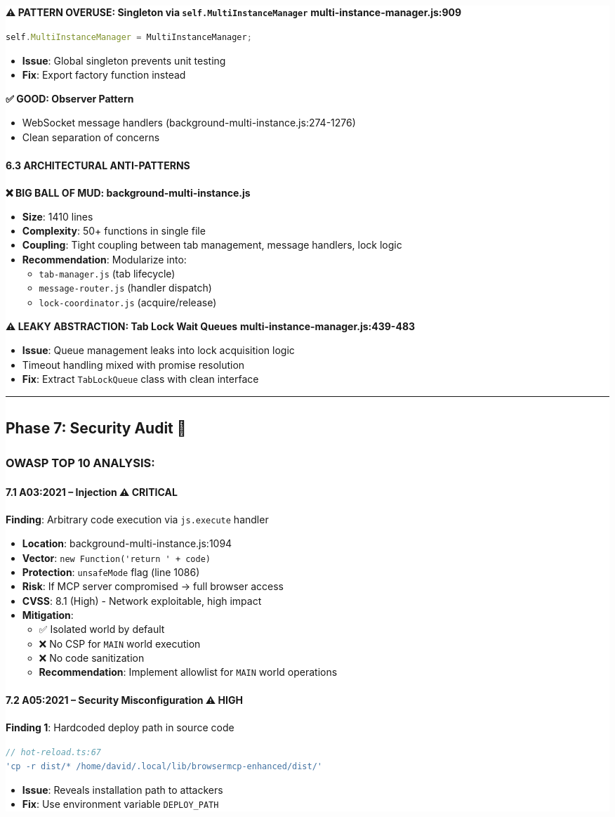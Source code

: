 **⚠️ PATTERN OVERUSE: Singleton via `self.MultiInstanceManager`**
**multi-instance-manager.js:909**
```javascript
self.MultiInstanceManager = MultiInstanceManager;
```
- **Issue**: Global singleton prevents unit testing
- **Fix**: Export factory function instead

**✅ GOOD: Observer Pattern**
- WebSocket message handlers (background-multi-instance.js:274-1276)
- Clean separation of concerns

#### 6.3 **ARCHITECTURAL ANTI-PATTERNS**

**❌ BIG BALL OF MUD: background-multi-instance.js**
- **Size**: 1410 lines
- **Complexity**: 50+ functions in single file
- **Coupling**: Tight coupling between tab management, message handlers, lock logic
- **Recommendation**: Modularize into:
  - `tab-manager.js` (tab lifecycle)
  - `message-router.js` (handler dispatch)
  - `lock-coordinator.js` (acquire/release)

**⚠️ LEAKY ABSTRACTION: Tab Lock Wait Queues**
**multi-instance-manager.js:439-483**
- **Issue**: Queue management leaks into lock acquisition logic
- Timeout handling mixed with promise resolution
- **Fix**: Extract `TabLockQueue` class with clean interface

---

## Phase 7: Security Audit 🔐

### OWASP TOP 10 ANALYSIS:

#### 7.1 **A03:2021 – Injection** ⚠️ CRITICAL

**Finding**: Arbitrary code execution via `js.execute` handler
- **Location**: background-multi-instance.js:1094
- **Vector**: `new Function('return ' + code)`
- **Protection**: `unsafeMode` flag (line 1086)
- **Risk**: If MCP server compromised → full browser access
- **CVSS**: 8.1 (High) - Network exploitable, high impact
- **Mitigation**:
  - ✅ Isolated world by default
  - ❌ No CSP for `MAIN` world execution
  - ❌ No code sanitization
  - **Recommendation**: Implement allowlist for `MAIN` world operations

#### 7.2 **A05:2021 – Security Misconfiguration** ⚠️ HIGH

**Finding 1**: Hardcoded deploy path in source code
```typescript
// hot-reload.ts:67
'cp -r dist/* /home/david/.local/lib/browsermcp-enhanced/dist/'
```
- **Issue**: Reveals installation path to attackers
- **Fix**: Use environment variable `DEPLOY_PATH`

